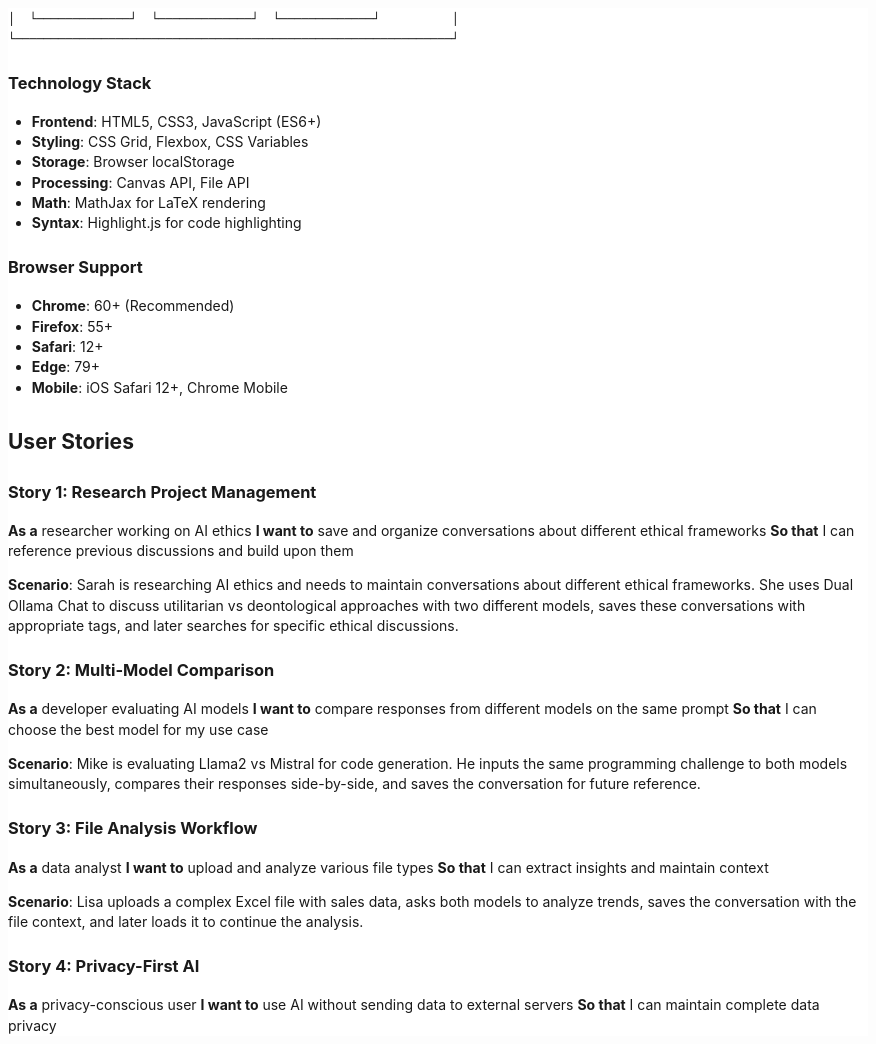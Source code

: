 ```
│  └─────────────┘  └─────────────┘  └─────────────┘          │
└─────────────────────────────────────────────────────────────┘
```

### Technology Stack
- **Frontend**: HTML5, CSS3, JavaScript (ES6+)
- **Styling**: CSS Grid, Flexbox, CSS Variables
- **Storage**: Browser localStorage
- **Processing**: Canvas API, File API
- **Math**: MathJax for LaTeX rendering
- **Syntax**: Highlight.js for code highlighting

### Browser Support
- **Chrome**: 60+ (Recommended)
- **Firefox**: 55+
- **Safari**: 12+
- **Edge**: 79+
- **Mobile**: iOS Safari 12+, Chrome Mobile

## User Stories

### Story 1: Research Project Management
**As a** researcher working on AI ethics
**I want to** save and organize conversations about different ethical frameworks
**So that** I can reference previous discussions and build upon them

**Scenario**: Sarah is researching AI ethics and needs to maintain conversations about different ethical frameworks. She uses Dual Ollama Chat to discuss utilitarian vs deontological approaches with two different models, saves these conversations with appropriate tags, and later searches for specific ethical discussions.

### Story 2: Multi-Model Comparison
**As a** developer evaluating AI models
**I want to** compare responses from different models on the same prompt
**So that** I can choose the best model for my use case

**Scenario**: Mike is evaluating Llama2 vs Mistral for code generation. He inputs the same programming challenge to both models simultaneously, compares their responses side-by-side, and saves the conversation for future reference.

### Story 3: File Analysis Workflow
**As a** data analyst
**I want to** upload and analyze various file types
**So that** I can extract insights and maintain context

**Scenario**: Lisa uploads a complex Excel file with sales data, asks both models to analyze trends, saves the conversation with the file context, and later loads it to continue the analysis.

### Story 4: Privacy-First AI
**As a** privacy-conscious user
**I want to** use AI without sending data to external servers
**So that** I can maintain complete data privacy
